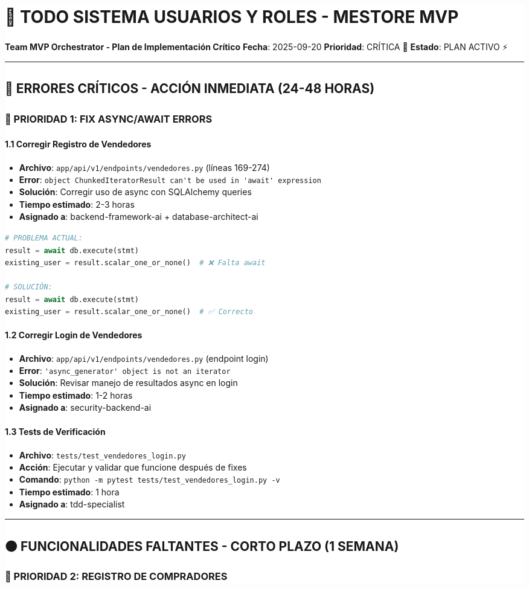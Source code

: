 # 🔐 TODO SISTEMA USUARIOS Y ROLES - MESTORE MVP

**Team MVP Orchestrator - Plan de Implementación Crítico**
**Fecha**: 2025-09-20
**Prioridad**: CRÍTICA 🚨
**Estado**: PLAN ACTIVO ⚡

---

## 🚨 ERRORES CRÍTICOS - ACCIÓN INMEDIATA (24-48 HORAS)

### 🔴 PRIORIDAD 1: FIX ASYNC/AWAIT ERRORS

#### 1.1 Corregir Registro de Vendedores
- **Archivo**: `app/api/v1/endpoints/vendedores.py` (líneas 169-274)
- **Error**: `object ChunkedIteratorResult can't be used in 'await' expression`
- **Solución**: Corregir uso de async con SQLAlchemy queries
- **Tiempo estimado**: 2-3 horas
- **Asignado a**: backend-framework-ai + database-architect-ai

```python
# PROBLEMA ACTUAL:
result = await db.execute(stmt)
existing_user = result.scalar_one_or_none()  # ❌ Falta await

# SOLUCIÓN:
result = await db.execute(stmt)
existing_user = result.scalar_one_or_none()  # ✅ Correcto
```

#### 1.2 Corregir Login de Vendedores
- **Archivo**: `app/api/v1/endpoints/vendedores.py` (endpoint login)
- **Error**: `'async_generator' object is not an iterator`
- **Solución**: Revisar manejo de resultados async en login
- **Tiempo estimado**: 1-2 horas
- **Asignado a**: security-backend-ai

#### 1.3 Tests de Verificación
- **Archivo**: `tests/test_vendedores_login.py`
- **Acción**: Ejecutar y validar que funcione después de fixes
- **Comando**: `python -m pytest tests/test_vendedores_login.py -v`
- **Tiempo estimado**: 1 hora
- **Asignado a**: tdd-specialist

---

## 🟠 FUNCIONALIDADES FALTANTES - CORTO PLAZO (1 SEMANA)

### 🔶 PRIORIDAD 2: REGISTRO DE COMPRADORES
